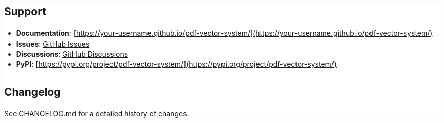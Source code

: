 ## Support

- **Documentation**: [https://your-username.github.io/pdf-vector-system/](https://your-username.github.io/pdf-vector-system/)
- **Issues**: [GitHub Issues](https://github.com/your-username/pdf-vector-system/issues)
- **Discussions**: [GitHub Discussions](https://github.com/your-username/pdf-vector-system/discussions)
- **PyPI**: [https://pypi.org/project/pdf-vector-system/](https://pypi.org/project/pdf-vector-system/)

## Changelog

See [CHANGELOG.md](CHANGELOG.md) for a detailed history of changes.
